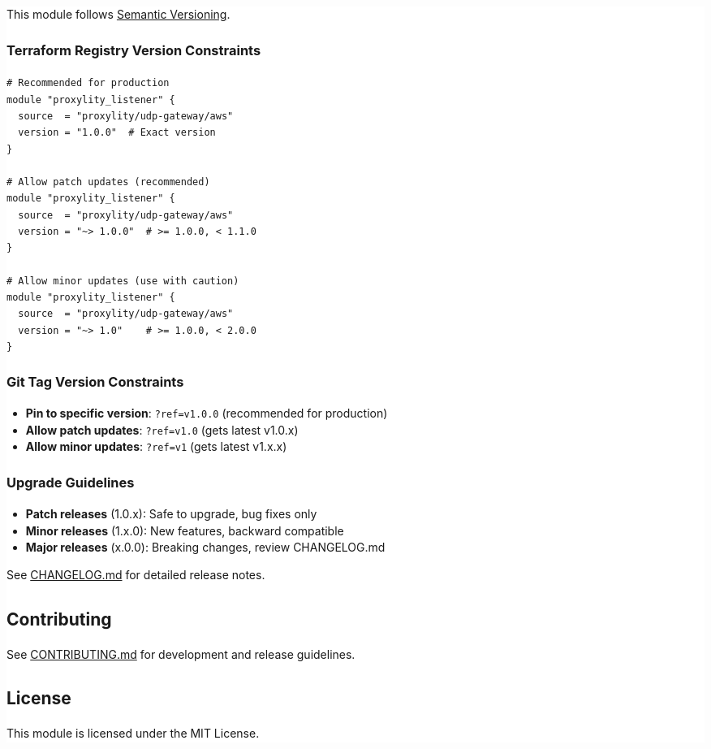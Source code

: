 This module follows [Semantic Versioning](https://semver.org/).

### Terraform Registry Version Constraints

```hcl
# Recommended for production
module "proxylity_listener" {
  source  = "proxylity/udp-gateway/aws"
  version = "1.0.0"  # Exact version
}

# Allow patch updates (recommended)
module "proxylity_listener" {
  source  = "proxylity/udp-gateway/aws"
  version = "~> 1.0.0"  # >= 1.0.0, < 1.1.0
}

# Allow minor updates (use with caution)
module "proxylity_listener" {
  source  = "proxylity/udp-gateway/aws"
  version = "~> 1.0"    # >= 1.0.0, < 2.0.0
}
```

### Git Tag Version Constraints

- **Pin to specific version**: `?ref=v1.0.0` (recommended for production)
- **Allow patch updates**: `?ref=v1.0` (gets latest v1.0.x)
- **Allow minor updates**: `?ref=v1` (gets latest v1.x.x)

### Upgrade Guidelines

- **Patch releases** (1.0.x): Safe to upgrade, bug fixes only
- **Minor releases** (1.x.0): New features, backward compatible
- **Major releases** (x.0.0): Breaking changes, review CHANGELOG.md

See [CHANGELOG.md](./CHANGELOG.md) for detailed release notes.

## Contributing

See [CONTRIBUTING.md](./CONTRIBUTING.md) for development and release guidelines.

## License

This module is licensed under the MIT License.


